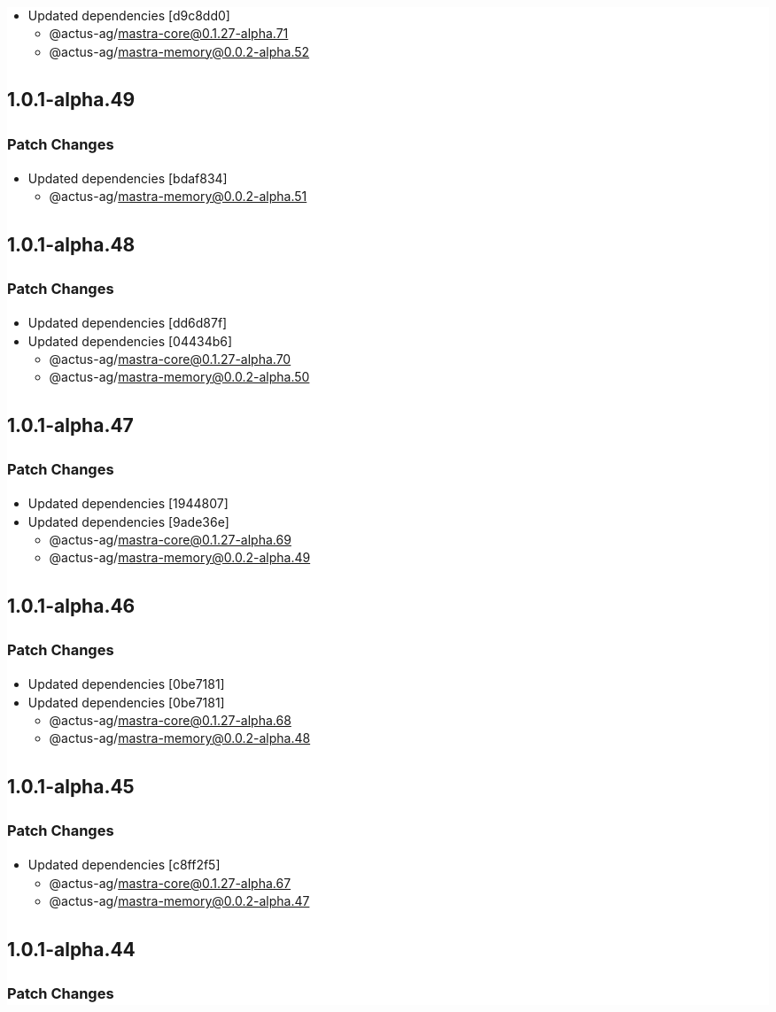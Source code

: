 - Updated dependencies [d9c8dd0]
  - @actus-ag/mastra-core@0.1.27-alpha.71
  - @actus-ag/mastra-memory@0.0.2-alpha.52

## 1.0.1-alpha.49

### Patch Changes

- Updated dependencies [bdaf834]
  - @actus-ag/mastra-memory@0.0.2-alpha.51

## 1.0.1-alpha.48

### Patch Changes

- Updated dependencies [dd6d87f]
- Updated dependencies [04434b6]
  - @actus-ag/mastra-core@0.1.27-alpha.70
  - @actus-ag/mastra-memory@0.0.2-alpha.50

## 1.0.1-alpha.47

### Patch Changes

- Updated dependencies [1944807]
- Updated dependencies [9ade36e]
  - @actus-ag/mastra-core@0.1.27-alpha.69
  - @actus-ag/mastra-memory@0.0.2-alpha.49

## 1.0.1-alpha.46

### Patch Changes

- Updated dependencies [0be7181]
- Updated dependencies [0be7181]
  - @actus-ag/mastra-core@0.1.27-alpha.68
  - @actus-ag/mastra-memory@0.0.2-alpha.48

## 1.0.1-alpha.45

### Patch Changes

- Updated dependencies [c8ff2f5]
  - @actus-ag/mastra-core@0.1.27-alpha.67
  - @actus-ag/mastra-memory@0.0.2-alpha.47

## 1.0.1-alpha.44

### Patch Changes

